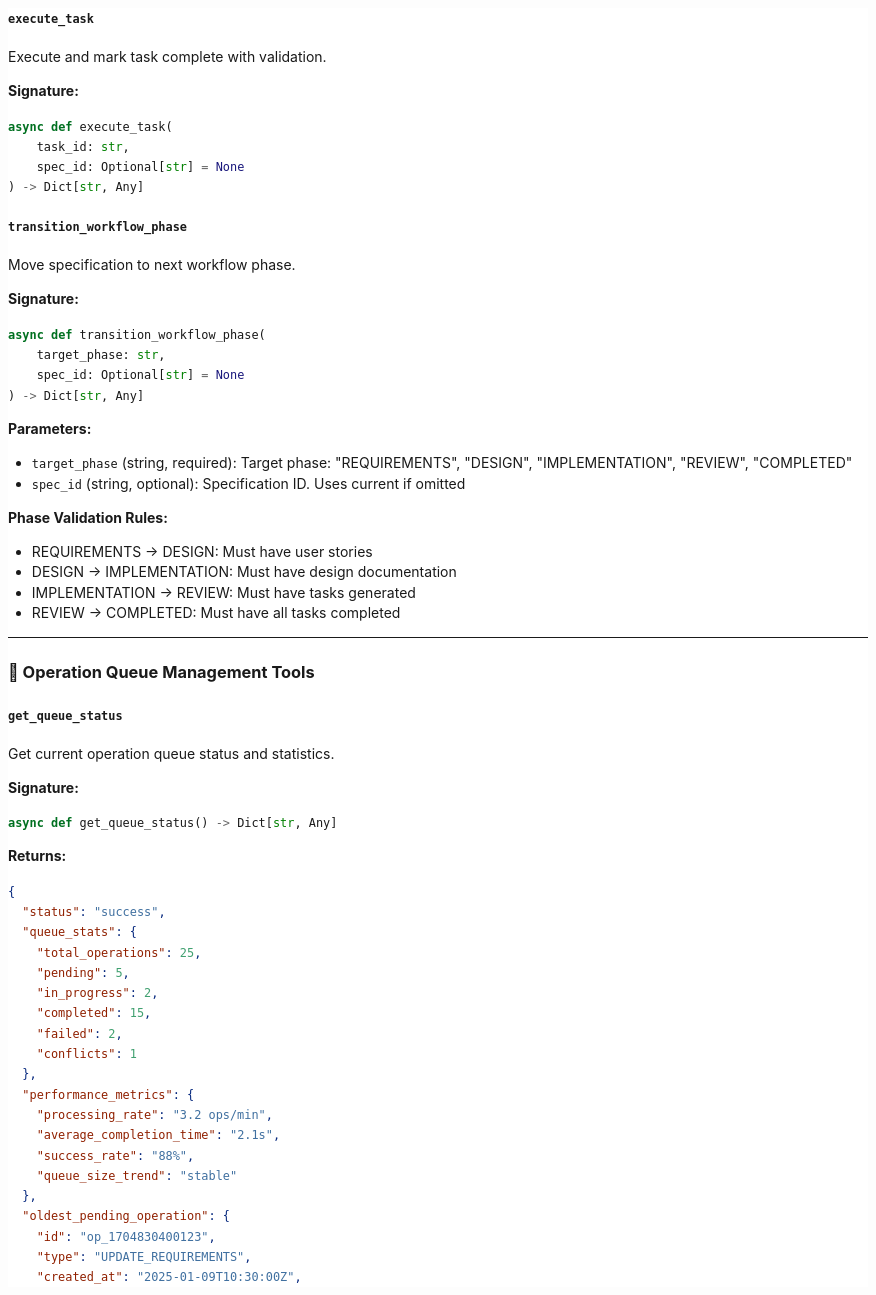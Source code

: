 #### `execute_task`
Execute and mark task complete with validation.

**Signature:**
```python
async def execute_task(
    task_id: str,
    spec_id: Optional[str] = None
) -> Dict[str, Any]
```

#### `transition_workflow_phase`
Move specification to next workflow phase.

**Signature:**
```python
async def transition_workflow_phase(
    target_phase: str,
    spec_id: Optional[str] = None
) -> Dict[str, Any]
```

**Parameters:**
- `target_phase` (string, required): Target phase: "REQUIREMENTS", "DESIGN", "IMPLEMENTATION", "REVIEW", "COMPLETED"
- `spec_id` (string, optional): Specification ID. Uses current if omitted

**Phase Validation Rules:**
- REQUIREMENTS → DESIGN: Must have user stories
- DESIGN → IMPLEMENTATION: Must have design documentation
- IMPLEMENTATION → REVIEW: Must have tasks generated
- REVIEW → COMPLETED: Must have all tasks completed

---

### 🔄 Operation Queue Management Tools

#### `get_queue_status`
Get current operation queue status and statistics.

**Signature:**
```python
async def get_queue_status() -> Dict[str, Any]
```

**Returns:**
```json
{
  "status": "success",
  "queue_stats": {
    "total_operations": 25,
    "pending": 5,
    "in_progress": 2,
    "completed": 15,
    "failed": 2,
    "conflicts": 1
  },
  "performance_metrics": {
    "processing_rate": "3.2 ops/min",
    "average_completion_time": "2.1s",
    "success_rate": "88%",
    "queue_size_trend": "stable"
  },
  "oldest_pending_operation": {
    "id": "op_1704830400123",
    "type": "UPDATE_REQUIREMENTS",
    "created_at": "2025-01-09T10:30:00Z",
```